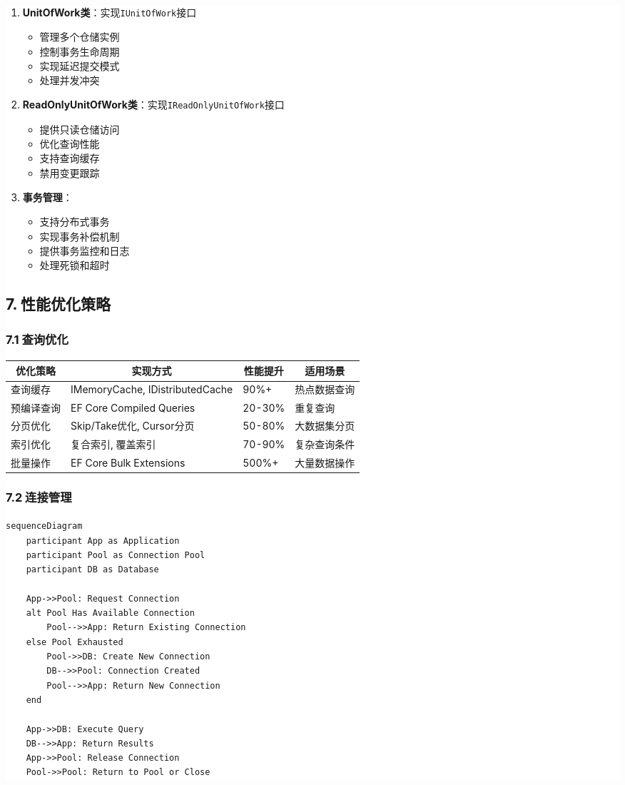 1. **UnitOfWork类**：实现`IUnitOfWork`接口
   - 管理多个仓储实例
   - 控制事务生命周期
   - 实现延迟提交模式
   - 处理并发冲突

2. **ReadOnlyUnitOfWork类**：实现`IReadOnlyUnitOfWork`接口
   - 提供只读仓储访问
   - 优化查询性能
   - 支持查询缓存
   - 禁用变更跟踪

3. **事务管理**：
   - 支持分布式事务
   - 实现事务补偿机制
   - 提供事务监控和日志
   - 处理死锁和超时

## 7. 性能优化策略

### 7.1 查询优化

| 优化策略   | 实现方式                        | 性能提升 | 适用场景     |
| ---------- | ------------------------------- | -------- | ------------ |
| 查询缓存   | IMemoryCache, IDistributedCache | 90%+     | 热点数据查询 |
| 预编译查询 | EF Core Compiled Queries        | 20-30%   | 重复查询     |
| 分页优化   | Skip/Take优化, Cursor分页       | 50-80%   | 大数据集分页 |
| 索引优化   | 复合索引, 覆盖索引              | 70-90%   | 复杂查询条件 |
| 批量操作   | EF Core Bulk Extensions         | 500%+    | 大量数据操作 |

### 7.2 连接管理

```mermaid
sequenceDiagram
    participant App as Application
    participant Pool as Connection Pool
    participant DB as Database
    
    App->>Pool: Request Connection
    alt Pool Has Available Connection
        Pool-->>App: Return Existing Connection
    else Pool Exhausted
        Pool->>DB: Create New Connection
        DB-->>Pool: Connection Created
        Pool-->>App: Return New Connection
    end
    
    App->>DB: Execute Query
    DB-->>App: Return Results
    App->>Pool: Release Connection
    Pool->>Pool: Return to Pool or Close
```
